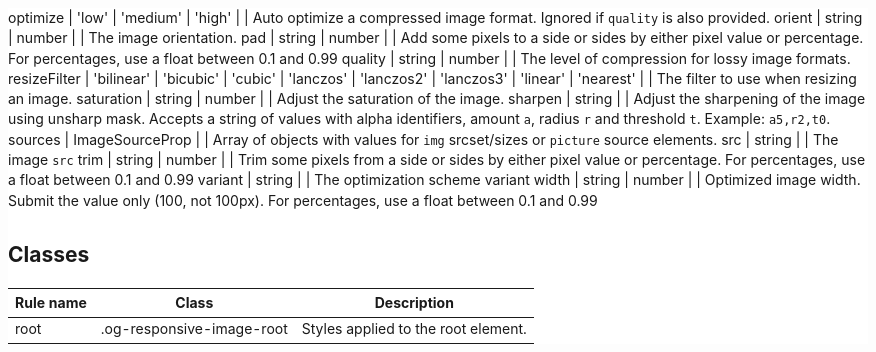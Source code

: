 optimize | 'low' &#124; 'medium' &#124; 'high' | | Auto optimize a compressed image format. Ignored if `quality` is also provided.
orient | string &#124; number | | The image orientation.
pad | string &#124; number | | Add some pixels to a side or sides by either pixel value or percentage.  For percentages, use a float between 0.1 and 0.99
quality | string &#124; number | | The level of compression for lossy image formats.
resizeFilter | 'bilinear' &#124; 'bicubic' &#124; 'cubic' &#124; 'lanczos' &#124; 'lanczos2' &#124; 'lanczos3' &#124; 'linear' &#124; 'nearest' | | The filter to use when resizing an image.
saturation | string &#124; number | | Adjust the saturation of the image.
sharpen | string | | Adjust the sharpening of the image using unsharp mask. Accepts a string of values with alpha identifiers, amount `a`, radius `r` and threshold `t`. Example: `a5,r2,t0`.
sources | ImageSourceProp | | Array of objects with values for `img` srcset/sizes or `picture` source elements.
src | string | | The image `src`
trim | string &#124; number | | Trim some pixels from a side or sides by either pixel value or percentage.  For percentages, use a float between 0.1 and 0.99
variant | string | | The optimization scheme variant
width | string &#124; number | | Optimized image width. Submit the value only (100, not 100px). For percentages, use a float between 0.1 and 0.99

## Classes
Rule name | Class | Description
--------- | ----- | -----------
root | .og-responsive-image-root | Styles applied to the root element.
